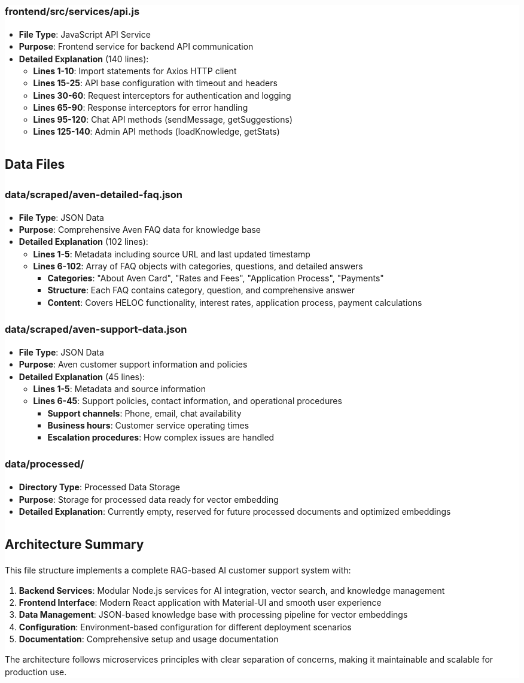 ### frontend/src/services/api.js
- **File Type**: JavaScript API Service
- **Purpose**: Frontend service for backend API communication
- **Detailed Explanation** (140 lines):
  - **Lines 1-10**: Import statements for Axios HTTP client
  - **Lines 15-25**: API base configuration with timeout and headers
  - **Lines 30-60**: Request interceptors for authentication and logging
  - **Lines 65-90**: Response interceptors for error handling
  - **Lines 95-120**: Chat API methods (sendMessage, getSuggestions)
  - **Lines 125-140**: Admin API methods (loadKnowledge, getStats)

## Data Files

### data/scraped/aven-detailed-faq.json
- **File Type**: JSON Data
- **Purpose**: Comprehensive Aven FAQ data for knowledge base
- **Detailed Explanation** (102 lines):
  - **Lines 1-5**: Metadata including source URL and last updated timestamp
  - **Lines 6-102**: Array of FAQ objects with categories, questions, and detailed answers
    - **Categories**: "About Aven Card", "Rates and Fees", "Application Process", "Payments"
    - **Structure**: Each FAQ contains category, question, and comprehensive answer
    - **Content**: Covers HELOC functionality, interest rates, application process, payment calculations

### data/scraped/aven-support-data.json
- **File Type**: JSON Data
- **Purpose**: Aven customer support information and policies
- **Detailed Explanation** (45 lines):
  - **Lines 1-5**: Metadata and source information
  - **Lines 6-45**: Support policies, contact information, and operational procedures
    - **Support channels**: Phone, email, chat availability
    - **Business hours**: Customer service operating times
    - **Escalation procedures**: How complex issues are handled

### data/processed/
- **Directory Type**: Processed Data Storage
- **Purpose**: Storage for processed data ready for vector embedding
- **Detailed Explanation**: Currently empty, reserved for future processed documents and optimized embeddings

## Architecture Summary

This file structure implements a complete RAG-based AI customer support system with:

1. **Backend Services**: Modular Node.js services for AI integration, vector search, and knowledge management
2. **Frontend Interface**: Modern React application with Material-UI and smooth user experience
3. **Data Management**: JSON-based knowledge base with processing pipeline for vector embeddings
4. **Configuration**: Environment-based configuration for different deployment scenarios
5. **Documentation**: Comprehensive setup and usage documentation

The architecture follows microservices principles with clear separation of concerns, making it maintainable and scalable for production use. 